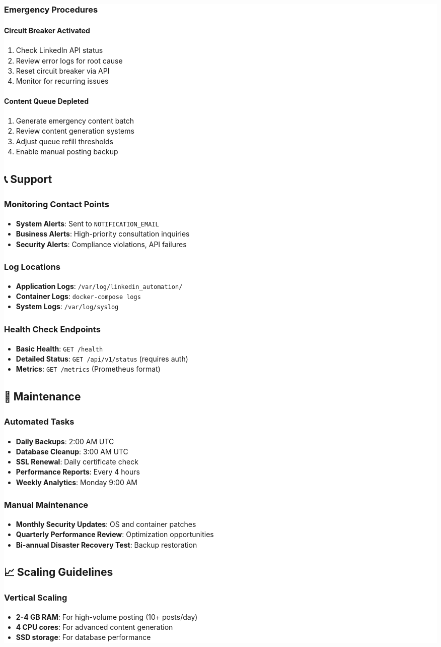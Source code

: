 ### Emergency Procedures

#### Circuit Breaker Activated
1. Check LinkedIn API status
2. Review error logs for root cause
3. Reset circuit breaker via API
4. Monitor for recurring issues

#### Content Queue Depleted
1. Generate emergency content batch
2. Review content generation systems
3. Adjust queue refill thresholds
4. Enable manual posting backup

## 📞 Support

### Monitoring Contact Points
- **System Alerts**: Sent to `NOTIFICATION_EMAIL`
- **Business Alerts**: High-priority consultation inquiries
- **Security Alerts**: Compliance violations, API failures

### Log Locations
- **Application Logs**: `/var/log/linkedin_automation/`
- **Container Logs**: `docker-compose logs`
- **System Logs**: `/var/log/syslog`

### Health Check Endpoints
- **Basic Health**: `GET /health`
- **Detailed Status**: `GET /api/v1/status` (requires auth)
- **Metrics**: `GET /metrics` (Prometheus format)

## 🔄 Maintenance

### Automated Tasks
- **Daily Backups**: 2:00 AM UTC
- **Database Cleanup**: 3:00 AM UTC
- **SSL Renewal**: Daily certificate check
- **Performance Reports**: Every 4 hours
- **Weekly Analytics**: Monday 9:00 AM

### Manual Maintenance
- **Monthly Security Updates**: OS and container patches
- **Quarterly Performance Review**: Optimization opportunities
- **Bi-annual Disaster Recovery Test**: Backup restoration

## 📈 Scaling Guidelines

### Vertical Scaling
- **2-4 GB RAM**: For high-volume posting (10+ posts/day)
- **4 CPU cores**: For advanced content generation
- **SSD storage**: For database performance

